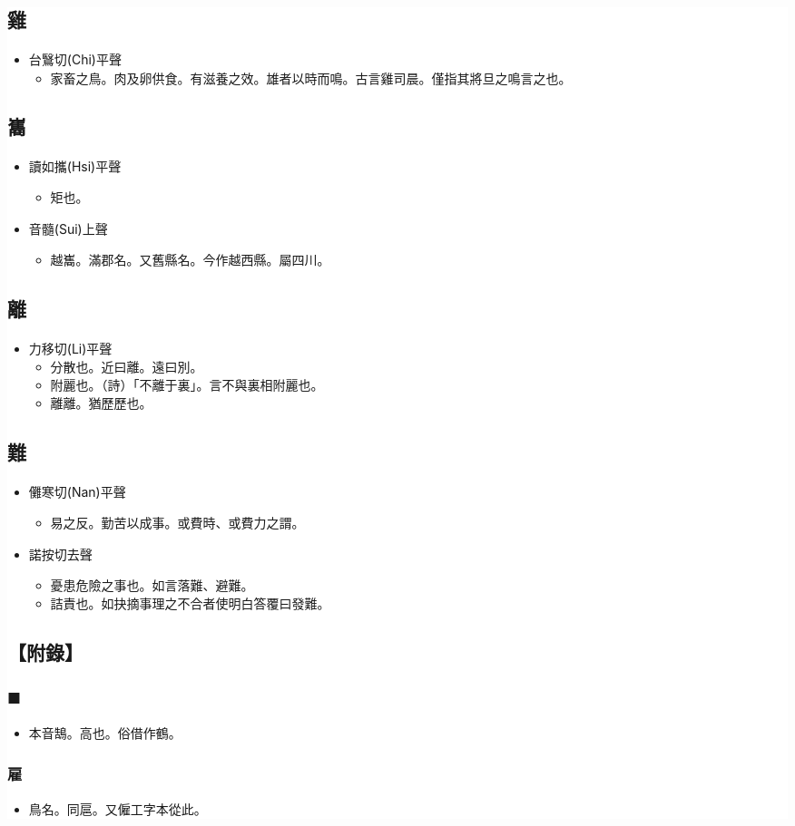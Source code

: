 ## 雞

- 台鷖切(Chi)平聲
    - 家畜之鳥。肉及卵供食。有滋養之效。雄者以時而鳴。古言雞司晨。僅指其將旦之鳴言之也。

## 巂

- 讀如攜(Hsi)平聲
    - 矩也。

- 音髓(Sui)上聲
    - 越巂。滿郡名。又舊縣名。今作越西縣。屬四川。

## 離

- 力移切(Li)平聲
    - 分散也。近曰離。遠曰別。
    - 附麗也。（詩）「不離于裏」。言不與裏相附麗也。
    - 離離。猶歷歷也。

## 難

- 儺寒切(Nan)平聲
    - 易之反。勤苦以成事。或費時、或費力之謂。

- 諾按切去聲
    - 憂患危險之事也。如言落難、避難。
    - 詰責也。如抉摘事理之不合者使明白答覆曰發難。

## 【附錄】

### ■
- 本音鵠。高也。俗借作鶴。

### 雇
- 鳥名。同扈。又僱工字本從此。

